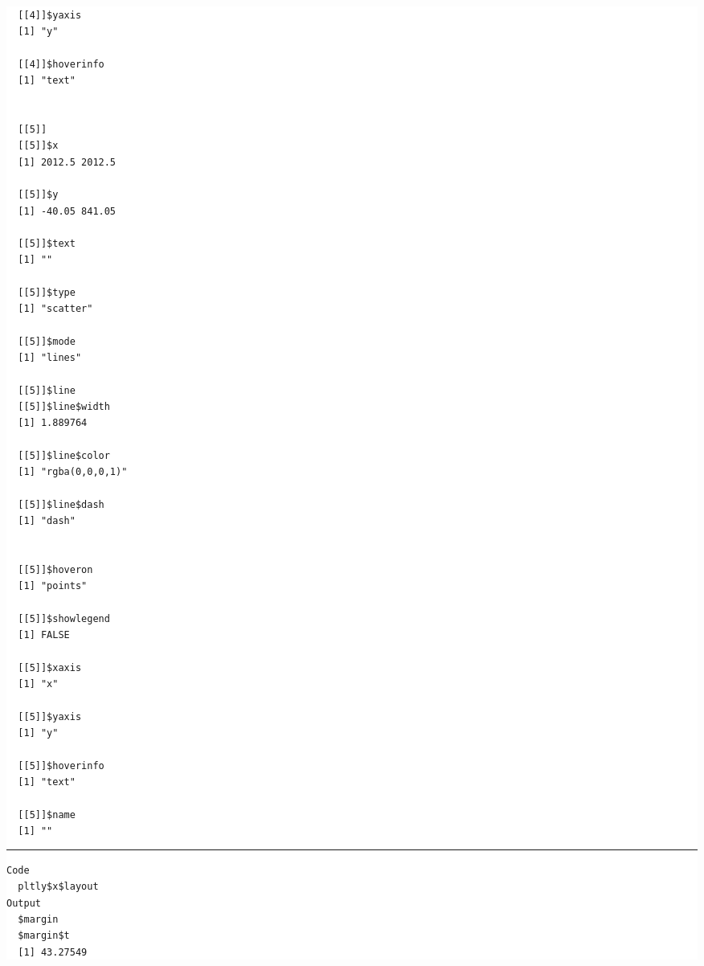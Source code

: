       [[4]]$yaxis
      [1] "y"
      
      [[4]]$hoverinfo
      [1] "text"
      
      
      [[5]]
      [[5]]$x
      [1] 2012.5 2012.5
      
      [[5]]$y
      [1] -40.05 841.05
      
      [[5]]$text
      [1] ""
      
      [[5]]$type
      [1] "scatter"
      
      [[5]]$mode
      [1] "lines"
      
      [[5]]$line
      [[5]]$line$width
      [1] 1.889764
      
      [[5]]$line$color
      [1] "rgba(0,0,0,1)"
      
      [[5]]$line$dash
      [1] "dash"
      
      
      [[5]]$hoveron
      [1] "points"
      
      [[5]]$showlegend
      [1] FALSE
      
      [[5]]$xaxis
      [1] "x"
      
      [[5]]$yaxis
      [1] "y"
      
      [[5]]$hoverinfo
      [1] "text"
      
      [[5]]$name
      [1] ""
      
      

---

    Code
      pltly$x$layout
    Output
      $margin
      $margin$t
      [1] 43.27549
      